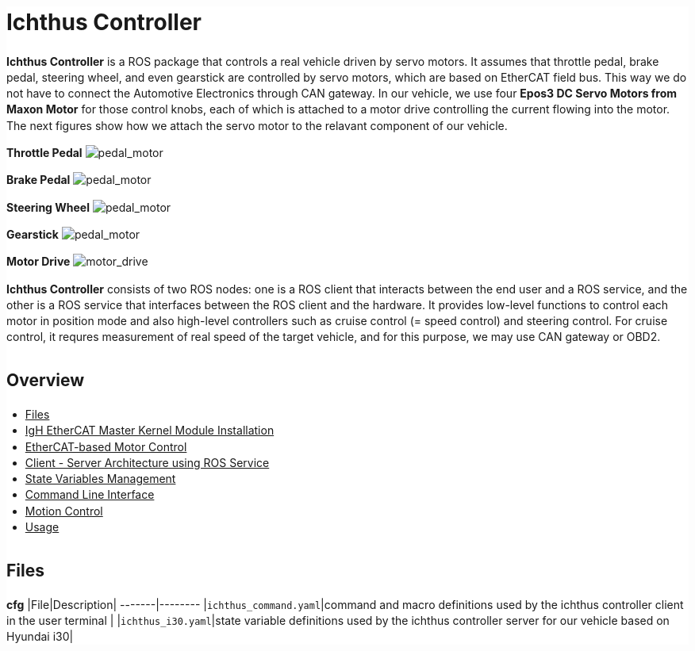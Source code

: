 # Ichthus Controller

**Ichthus Controller** is a ROS package that controls a real vehicle driven by servo motors. It assumes that throttle pedal, brake pedal, steering wheel, and even gearstick are controlled by servo motors, which are based on EtherCAT field bus. This way we do not have to connect the Automotive Electronics through CAN gateway. In our vehicle, we use four **Epos3 DC Servo Motors from Maxon Motor** for those control knobs, each of which is attached to a motor drive controlling the current flowing into the motor. The next figures show how we attach the servo motor to the relavant component of our vehicle.

**Throttle Pedal**
![pedal_motor](https://user-images.githubusercontent.com/40734644/88827049-6b4afc80-d204-11ea-9430-f495e1d1217d.png)

**Brake Pedal**
![pedal_motor](https://user-images.githubusercontent.com/40734644/88827049-6b4afc80-d204-11ea-9430-f495e1d1217d.png)

**Steering Wheel**
![pedal_motor](https://user-images.githubusercontent.com/40734644/88827049-6b4afc80-d204-11ea-9430-f495e1d1217d.png)

**Gearstick**
![pedal_motor](https://user-images.githubusercontent.com/40734644/88827049-6b4afc80-d204-11ea-9430-f495e1d1217d.png)

**Motor Drive**
![motor_drive](https://user-images.githubusercontent.com/40734644/88827060-6e45ed00-d204-11ea-828d-f1888bb2dea6.png)

**Ichthus Controller** consists of two ROS nodes: one is a ROS client that interacts between the end user and a ROS service, and the other is a ROS service that interfaces between the ROS client and the hardware. It provides low-level functions to control each motor in position mode and also high-level controllers such as cruise control (= speed control) and steering control. For cruise control, it requres measurement of real speed of the target vehicle, and for this purpose, we may use CAN gateway or OBD2.

## Overview
- [Files](#files)
- [IgH  EtherCAT Master Kernel Module Installation](#igh-ethercat-master-kernel-module-installation)
- [EtherCAT-based Motor Control](#ethercat-based-motor-control)
- [Client - Server Architecture using ROS Service](#client---server-architecture-using-ros-service)
- [State Variables Management](#state-variables-management)
- [Command Line Interface](#command-line-interface)
- [Motion Control](#motion-control)
- [Usage](#usage)


## Files
**cfg**
|File|Description|
-------|--------
|`ichthus_command.yaml`|command and macro definitions used by the ichthus controller client in the user terminal |
|`ichthus_i30.yaml`|state variable definitions used by the ichthus controller server for our vehicle based on Hyundai i30|

